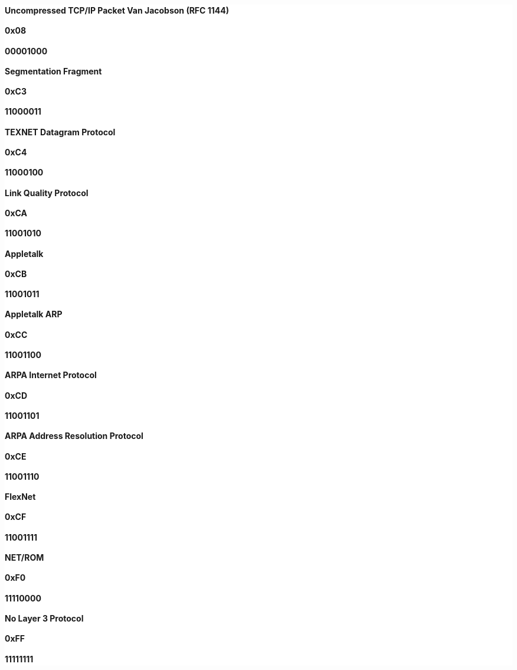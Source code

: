 **Uncompressed TCP/IP Packet Van Jacobson (RFC 1144)**

**0x08**

**00001000**

**Segmentation Fragment**

**0xC3**

**11000011**

**TEXNET Datagram Protocol**

**0xC4**

**11000100**

**Link Quality Protocol**

**0xCA**

**11001010**

**Appletalk**

**0xCB**

**11001011**

**Appletalk ARP**

**0xCC**

**11001100**

**ARPA Internet Protocol**

**0xCD**

**11001101**

**ARPA Address Resolution Protocol**

**0xCE**

**11001110**

**FlexNet**

**0xCF**

**11001111**

**NET/ROM**

**0xF0**

**11110000**

**No Layer 3 Protocol**

**0xFF**

**11111111**
